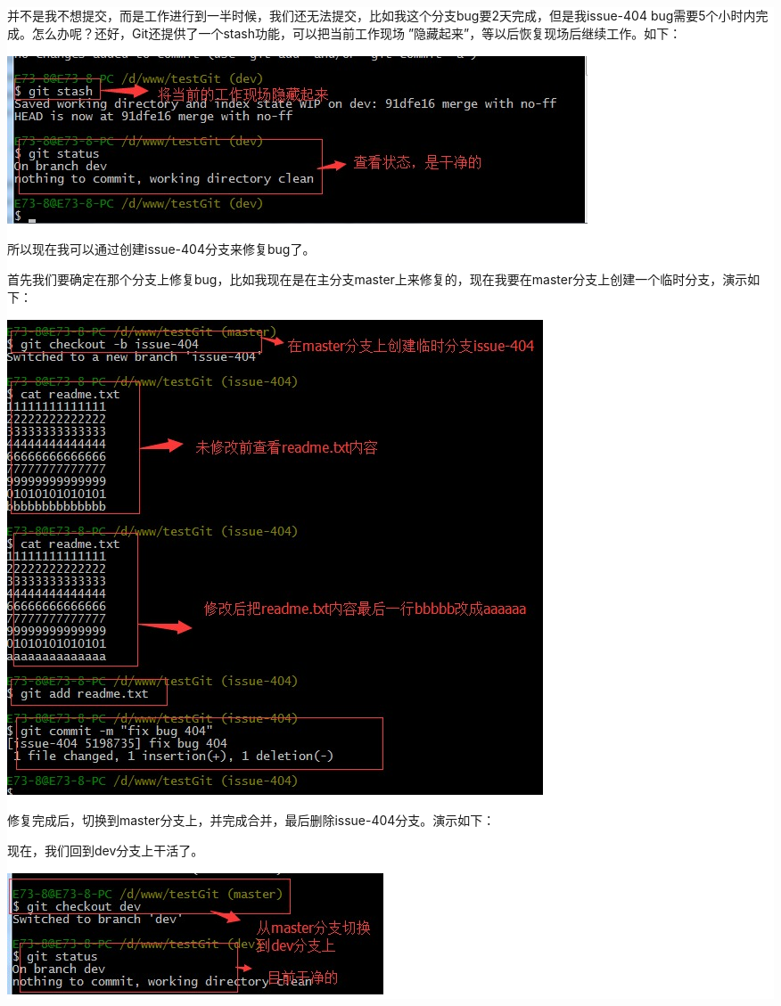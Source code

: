   并不是我不想提交，而是工作进行到一半时候，我们还无法提交，比如我这个分支bug要2天完成，但是我issue-404 bug需要5个小时内完成。怎么办呢？还好，Git还提供了一个stash功能，可以把当前工作现场 ”隐藏起来”，等以后恢复现场后继续工作。如下：

  [![img](assets/6941baebgw1eloyoxn4t8j20i3058dgo.jpg)](http://ww4.sinaimg.cn/mw690/6941baebgw1eloyoxn4t8j20i3058dgo.jpg)

   所以现在我可以通过创建issue-404分支来修复bug了。

首先我们要确定在那个分支上修复bug，比如我现在是在主分支master上来修复的，现在我要在master分支上创建一个临时分支，演示如下：

 [![img](assets/6941baebgw1eloyowmdooj20gp0etq55.jpg)](http://ww1.sinaimg.cn/mw690/6941baebgw1eloyowmdooj20gp0etq55.jpg)

修复完成后，切换到master分支上，并完成合并，最后删除issue-404分支。演示如下：

 

现在，我们回到dev分支上干活了。

[![img](assets/6941baebgw1eloyou5898j20bq03s0t6.jpg)](http://ww3.sinaimg.cn/mw690/6941baebgw1eloyou5898j20bq03s0t6.jpg)
